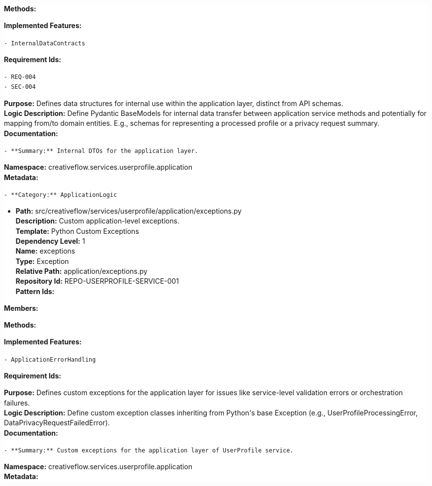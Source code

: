 **Methods:**
    
    
**Implemented Features:**
    
    - InternalDataContracts
    
**Requirement Ids:**
    
    - REQ-004
    - SEC-004
    
**Purpose:** Defines data structures for internal use within the application layer, distinct from API schemas.  
**Logic Description:** Define Pydantic BaseModels for internal data transfer between application service methods and potentially for mapping from/to domain entities. E.g., schemas for representing a processed profile or a privacy request summary.  
**Documentation:**
    
    - **Summary:** Internal DTOs for the application layer.
    
**Namespace:** creativeflow.services.userprofile.application  
**Metadata:**
    
    - **Category:** ApplicationLogic
    
- **Path:** src/creativeflow/services/userprofile/application/exceptions.py  
**Description:** Custom application-level exceptions.  
**Template:** Python Custom Exceptions  
**Dependency Level:** 1  
**Name:** exceptions  
**Type:** Exception  
**Relative Path:** application/exceptions.py  
**Repository Id:** REPO-USERPROFILE-SERVICE-001  
**Pattern Ids:**
    
    
**Members:**
    
    
**Methods:**
    
    
**Implemented Features:**
    
    - ApplicationErrorHandling
    
**Requirement Ids:**
    
    
**Purpose:** Defines custom exceptions for the application layer for issues like service-level validation errors or orchestration failures.  
**Logic Description:** Define custom exception classes inheriting from Python's base Exception (e.g., UserProfileProcessingError, DataPrivacyRequestFailedError).  
**Documentation:**
    
    - **Summary:** Custom exceptions for the application layer of UserProfile service.
    
**Namespace:** creativeflow.services.userprofile.application  
**Metadata:**
    